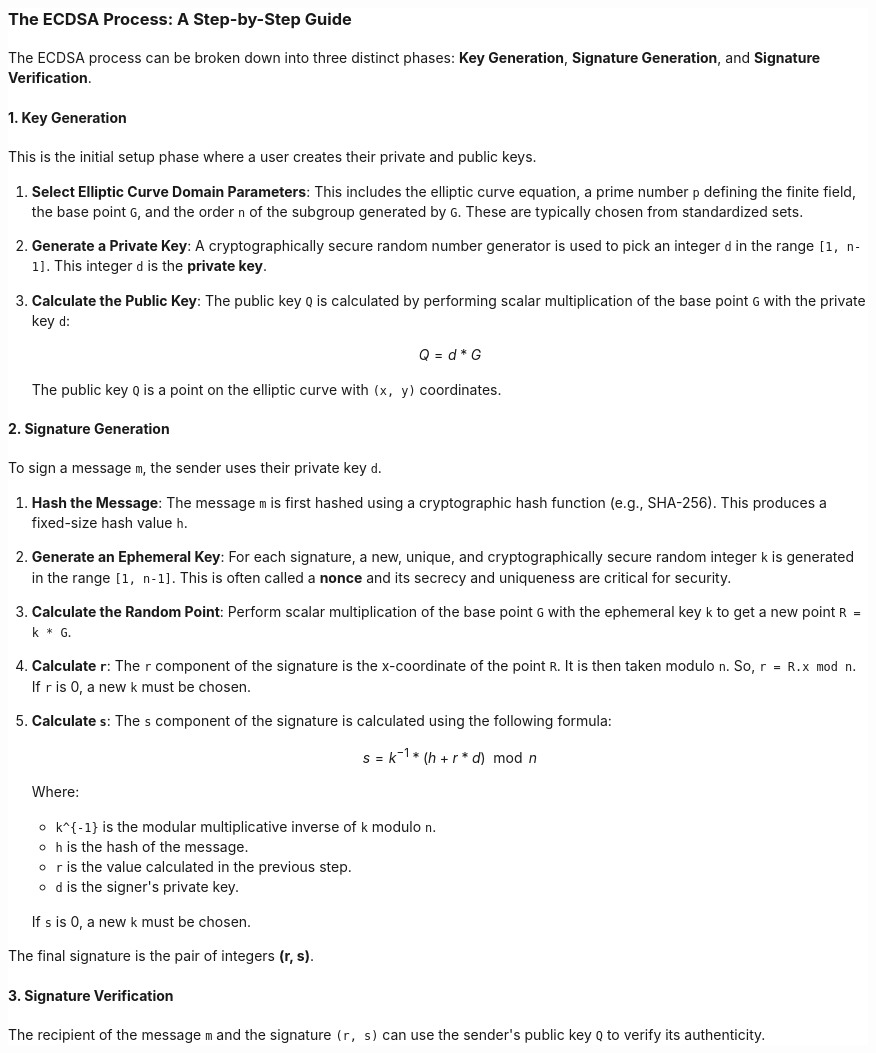 ### The ECDSA Process: A Step-by-Step Guide

The ECDSA process can be broken down into three distinct phases: **Key Generation**, **Signature Generation**, and **Signature Verification**.

#### 1\. Key Generation

This is the initial setup phase where a user creates their private and public keys.

1.  **Select Elliptic Curve Domain Parameters**: This includes the elliptic curve equation, a prime number `p` defining the finite field, the base point `G`, and the order `n` of the subgroup generated by `G`. These are typically chosen from standardized sets.

2.  **Generate a Private Key**: A cryptographically secure random number generator is used to pick an integer `d` in the range `[1, n-1]`. This integer `d` is the **private key**.

3.  **Calculate the Public Key**: The public key `Q` is calculated by performing scalar multiplication of the base point `G` with the private key `d`:

    $$Q = d * G$$

    The public key `Q` is a point on the elliptic curve with `(x, y)` coordinates.

#### 2\. Signature Generation

To sign a message `m`, the sender uses their private key `d`.

1.  **Hash the Message**: The message `m` is first hashed using a cryptographic hash function (e.g., SHA-256). This produces a fixed-size hash value `h`.

2.  **Generate an Ephemeral Key**: For each signature, a new, unique, and cryptographically secure random integer `k` is generated in the range `[1, n-1]`. This is often called a **nonce** and its secrecy and uniqueness are critical for security.

3.  **Calculate the Random Point**: Perform scalar multiplication of the base point `G` with the ephemeral key `k` to get a new point `R = k * G`.

4.  **Calculate `r`**: The `r` component of the signature is the x-coordinate of the point `R`. It is then taken modulo `n`. So, `r = R.x mod n`. If `r` is 0, a new `k` must be chosen.

5.  **Calculate `s`**: The `s` component of the signature is calculated using the following formula:

    $$s = k^{-1} * (h + r * d) \mod n$$

    Where:

      * `k^{-1}` is the modular multiplicative inverse of `k` modulo `n`.
      * `h` is the hash of the message.
      * `r` is the value calculated in the previous step.
      * `d` is the signer's private key.

    If `s` is 0, a new `k` must be chosen.

The final signature is the pair of integers **(r, s)**.

#### 3\. Signature Verification

The recipient of the message `m` and the signature `(r, s)` can use the sender's public key `Q` to verify its authenticity.
